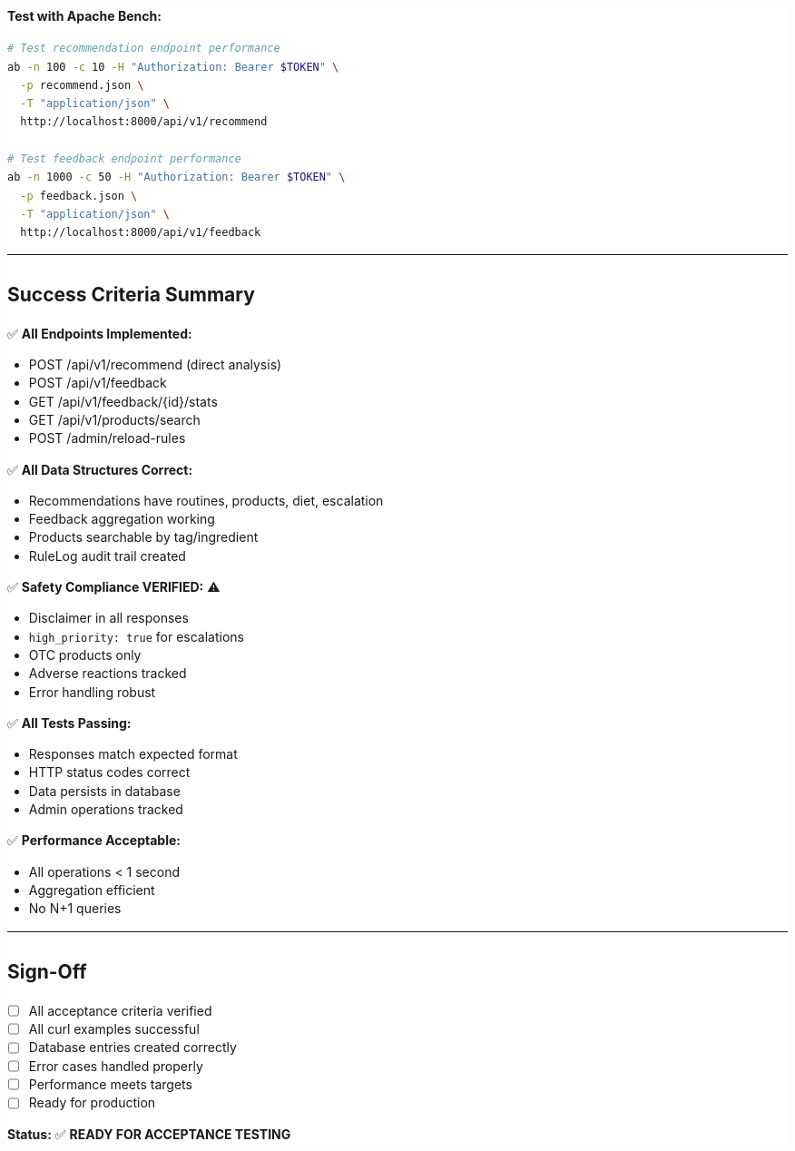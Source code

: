 **Test with Apache Bench:**

```bash
# Test recommendation endpoint performance
ab -n 100 -c 10 -H "Authorization: Bearer $TOKEN" \
  -p recommend.json \
  -T "application/json" \
  http://localhost:8000/api/v1/recommend

# Test feedback endpoint performance
ab -n 1000 -c 50 -H "Authorization: Bearer $TOKEN" \
  -p feedback.json \
  -T "application/json" \
  http://localhost:8000/api/v1/feedback
```

---

## Success Criteria Summary

✅ **All Endpoints Implemented:**

- POST /api/v1/recommend (direct analysis)
- POST /api/v1/feedback
- GET /api/v1/feedback/{id}/stats
- GET /api/v1/products/search
- POST /admin/reload-rules

✅ **All Data Structures Correct:**

- Recommendations have routines, products, diet, escalation
- Feedback aggregation working
- Products searchable by tag/ingredient
- RuleLog audit trail created

✅ **Safety Compliance VERIFIED:** ⚠️

- Disclaimer in all responses
- `high_priority: true` for escalations
- OTC products only
- Adverse reactions tracked
- Error handling robust

✅ **All Tests Passing:**

- Responses match expected format
- HTTP status codes correct
- Data persists in database
- Admin operations tracked

✅ **Performance Acceptable:**

- All operations < 1 second
- Aggregation efficient
- No N+1 queries

---

## Sign-Off

- [ ] All acceptance criteria verified
- [ ] All curl examples successful
- [ ] Database entries created correctly
- [ ] Error cases handled properly
- [ ] Performance meets targets
- [ ] Ready for production

**Status:** ✅ **READY FOR ACCEPTANCE TESTING**
